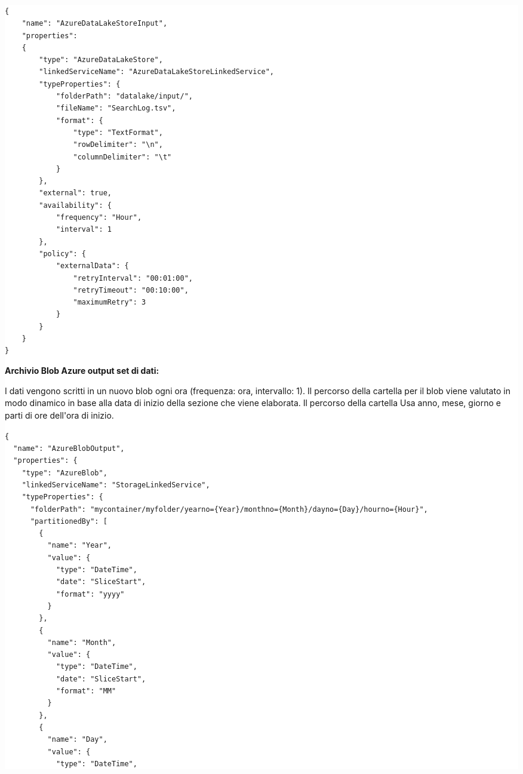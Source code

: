     {
        "name": "AzureDataLakeStoreInput",
        "properties":
        {
            "type": "AzureDataLakeStore",
            "linkedServiceName": "AzureDataLakeStoreLinkedService",
            "typeProperties": {
                "folderPath": "datalake/input/",
                "fileName": "SearchLog.tsv",
                "format": {
                    "type": "TextFormat",
                    "rowDelimiter": "\n",
                    "columnDelimiter": "\t"
                }
            },
            "external": true,
            "availability": {
                "frequency": "Hour",
                "interval": 1
            },
            "policy": {
                "externalData": {
                    "retryInterval": "00:01:00",
                    "retryTimeout": "00:10:00",
                    "maximumRetry": 3
                }
            }
        }
    }

**Archivio Blob Azure output set di dati:**

I dati vengono scritti in un nuovo blob ogni ora (frequenza: ora, intervallo: 1). Il percorso della cartella per il blob viene valutato in modo dinamico in base alla data di inizio della sezione che viene elaborata. Il percorso della cartella Usa anno, mese, giorno e parti di ore dell'ora di inizio.

    {
      "name": "AzureBlobOutput",
      "properties": {
        "type": "AzureBlob",
        "linkedServiceName": "StorageLinkedService",
        "typeProperties": {
          "folderPath": "mycontainer/myfolder/yearno={Year}/monthno={Month}/dayno={Day}/hourno={Hour}",
          "partitionedBy": [
            {
              "name": "Year",
              "value": {
                "type": "DateTime",
                "date": "SliceStart",
                "format": "yyyy"
              }
            },
            {
              "name": "Month",
              "value": {
                "type": "DateTime",
                "date": "SliceStart",
                "format": "MM"
              }
            },
            {
              "name": "Day",
              "value": {
                "type": "DateTime",